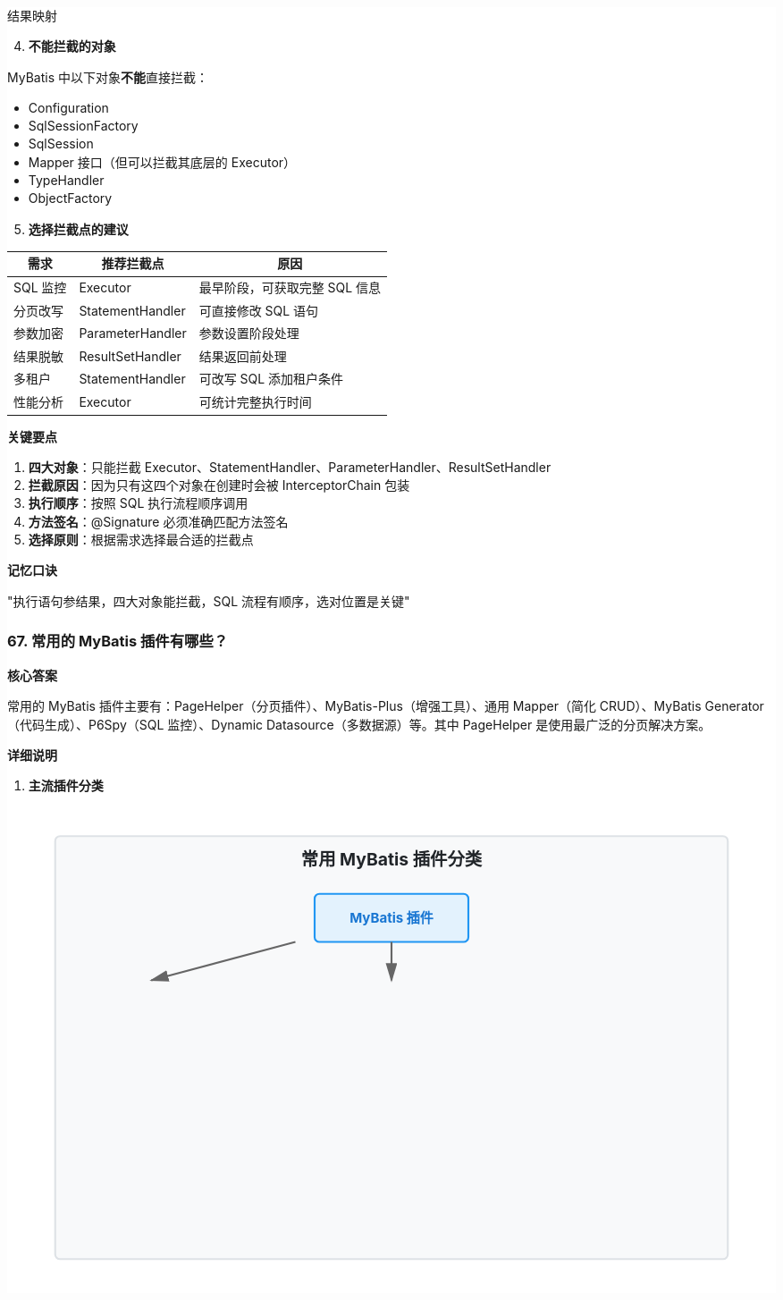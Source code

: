 <text x="660" y="230" font-size="11" fill="#666" text-anchor="middle">结果映射</text>
</svg>

4. **不能拦截的对象**

MyBatis 中以下对象**不能**直接拦截：
- Configuration
- SqlSessionFactory
- SqlSession
- Mapper 接口（但可以拦截其底层的 Executor）
- TypeHandler
- ObjectFactory

5. **选择拦截点的建议**

| 需求 | 推荐拦截点 | 原因 |
|------|----------|------|
| SQL 监控 | Executor | 最早阶段，可获取完整 SQL 信息 |
| 分页改写 | StatementHandler | 可直接修改 SQL 语句 |
| 参数加密 | ParameterHandler | 参数设置阶段处理 |
| 结果脱敏 | ResultSetHandler | 结果返回前处理 |
| 多租户 | StatementHandler | 可改写 SQL 添加租户条件 |
| 性能分析 | Executor | 可统计完整执行时间 |

**关键要点**

1. **四大对象**：只能拦截 Executor、StatementHandler、ParameterHandler、ResultSetHandler
2. **拦截原因**：因为只有这四个对象在创建时会被 InterceptorChain 包装
3. **执行顺序**：按照 SQL 执行流程顺序调用
4. **方法签名**：@Signature 必须准确匹配方法签名
5. **选择原则**：根据需求选择最合适的拦截点

**记忆口诀**

"执行语句参结果，四大对象能拦截，SQL 流程有顺序，选对位置是关键"

### 67. 常用的 MyBatis 插件有哪些？

**核心答案**

常用的 MyBatis 插件主要有：PageHelper（分页插件）、MyBatis-Plus（增强工具）、通用 Mapper（简化 CRUD）、MyBatis Generator（代码生成）、P6Spy（SQL 监控）、Dynamic Datasource（多数据源）等。其中 PageHelper 是使用最广泛的分页解决方案。

**详细说明**

1. **主流插件分类**

<svg viewBox="0 0 800 500" xmlns="http://www.w3.org/2000/svg">
<defs>
<marker id="arrowhead" markerWidth="10" markerHeight="10" refX="9" refY="3" orient="auto">
<polygon points="0 0, 10 3, 0 6" fill="#666"/>
</marker>
</defs>
<rect x="50" y="30" width="700" height="440" fill="#f8f9fa" stroke="#dee2e6" stroke-width="2" rx="5"/>
<text x="400" y="60" text-anchor="middle" font-size="18" font-weight="bold" fill="#212529">常用 MyBatis 插件分类</text>
<rect x="320" y="90" width="160" height="50" fill="#e3f2fd" stroke="#2196f3" stroke-width="2" rx="5"/>
<text x="400" y="120" text-anchor="middle" font-size="14" font-weight="bold" fill="#1976d2">MyBatis 插件</text>
<line x1="300" y1="140" x2="150" y2="180" stroke="#666" stroke-width="2" marker-end="url(#arrowhead)"/>
<line x1="400" y1="140" x2="400" y2="180" stroke="#666" stroke-width="2" marker-end="url(#arrowhead)"/>